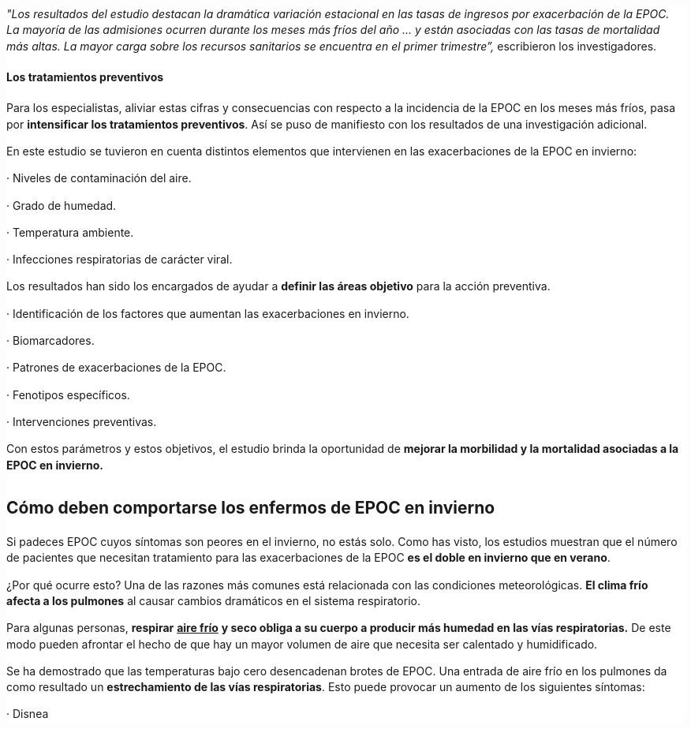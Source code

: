 _"Los resultados del estudio destacan la dramática variación estacional en las tasas de ingresos por exacerbación de la EPOC. La mayoría de las admisiones ocurren durante los meses más fríos del año ... y están asociadas con las tasas de mortalidad más altas. La mayor carga sobre los recursos sanitarios se encuentra en el primer trimestre”,_ escribieron los investigadores.

#### Los tratamientos preventivos

Para los especialistas, aliviar estas cifras y consecuencias con respecto a la incidencia de la EPOC en los meses más fríos, pasa por **intensificar los tratamientos preventivos**. Así se puso de manifiesto con los resultados de una investigación adicional.

En este estudio se tuvieron en cuenta distintos elementos que intervienen en las exacerbaciones de la EPOC en invierno:

· Niveles de contaminación del aire.

· Grado de humedad.

· Temperatura ambiente.

· Infecciones respiratorias de carácter viral.

Los resultados han sido los encargados de ayudar a **definir las áreas objetivo** para la acción preventiva.

· Identificación de los factores que aumentan las exacerbaciones en invierno.

· Biomarcadores.

· Patrones de exacerbaciones de la EPOC.

· Fenotipos específicos.

· Intervenciones preventivas.

Con estos parámetros y estos objetivos, el estudio brinda la oportunidad de **mejorar la morbilidad y la mortalidad asociadas a la EPOC en invierno.**

## Cómo deben comportarse los enfermos de EPOC en invierno

Si padeces EPOC cuyos síntomas son peores en el invierno, no estás solo. Como has visto, los estudios muestran que el número de pacientes que necesitan tratamiento para las exacerbaciones de la EPOC **es el doble en invierno que en verano**.

¿Por qué ocurre esto? Una de las razones más comunes está relacionada con las condiciones meteorológicas. **El clima frío afecta a los pulmones** al causar cambios dramáticos en el sistema respiratorio.

Para algunas personas, **respirar** [**aire frío**](https://zenseiapp.com/gripe/impacto-del-aire-fr%C3%ADo-en-los-bronquios/) **y seco obliga a su cuerpo a producir más humedad en las vías respiratorias.** De este modo pueden afrontar el hecho de que hay un mayor volumen de aire que necesita ser calentado y humidificado.

Se ha demostrado que las temperaturas bajo cero desencadenan brotes de EPOC. Una entrada de aire frío en los pulmones da como resultado un **estrechamiento de las vías respiratorias**. Esto puede provocar un aumento de los siguientes síntomas:

· Disnea

